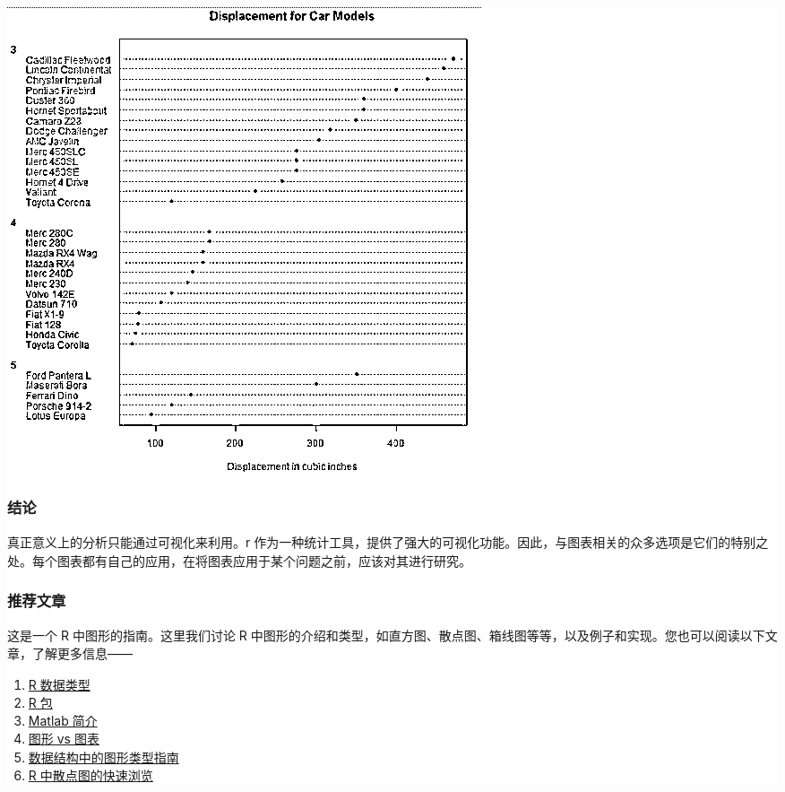 ![Graphs in R dotplot2](img/1da5a3323ba189808b98268713f6d43f.png)



### 结论

真正意义上的分析只能通过可视化来利用。r 作为一种统计工具，提供了强大的可视化功能。因此，与图表相关的众多选项是它们的特别之处。每个图表都有自己的应用，在将图表应用于某个问题之前，应该对其进行研究。

### 推荐文章

这是一个 R 中图形的指南。这里我们讨论 R 中图形的介绍和类型，如直方图、散点图、箱线图等等，以及例子和实现。您也可以阅读以下文章，了解更多信息——

1.  [R 数据类型](https://www.educba.com/r-data-types/)
2.  [R 包](https://www.educba.com/r-packages/)
3.  [Matlab 简介](https://www.educba.com/introduction-to-matlab/)
4.  [图形 vs 图表](https://www.educba.com/graphs-vs-charts/)
5.  [数据结构中的图形类型指南](https://www.educba.com/types-of-graph-in-data-structure/)
6.  [R 中散点图的快速浏览](https://www.educba.com/scatterplots-in-r/)





